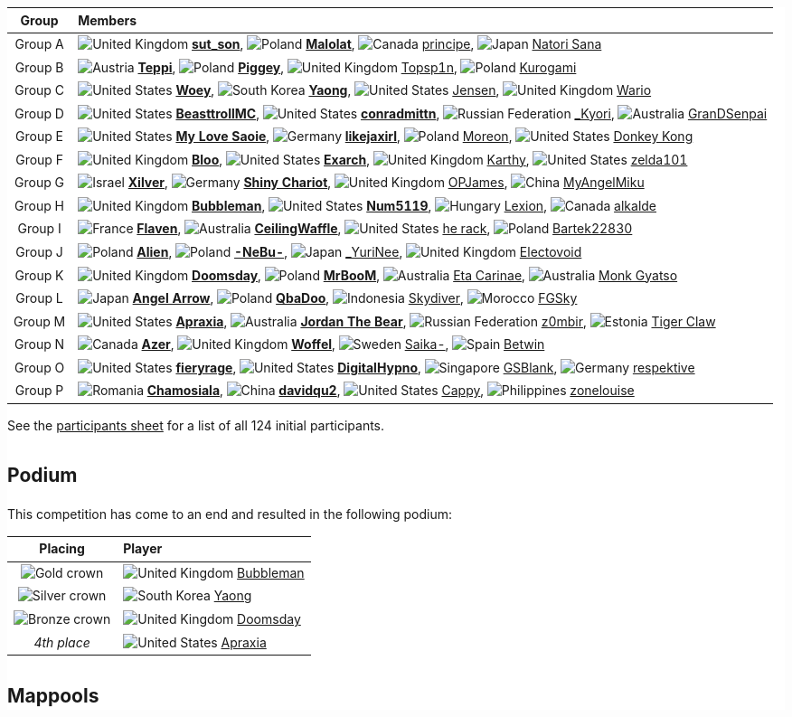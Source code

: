 | Group | Members |
| :-: | :-- |
| Group A | ![][flag_GB] **[sut\_son]([link](https://osu.ppy.sh/users/9622163))**, ![][flag_PL] **[Malolat](https://osu.ppy.sh/users/4317480)**, ![][flag_CA] [principe](https://osu.ppy.sh/users/2796962), ![][flag_JP] [Natori Sana](https://osu.ppy.sh/users/3540294) |
| Group B | ![][flag_AT] **[Teppi](https://osu.ppy.sh/users/1371974)**, ![][flag_PL] **[Piggey](https://osu.ppy.sh/users/4163860)**, ![][flag_GB] [Topsp1n](https://osu.ppy.sh/users/7657761), ![][flag_PL] [Kurogami](https://osu.ppy.sh/users/4435332) |
| Group C | ![][flag_US] **[Woey](https://osu.ppy.sh/users/3792472)**, ![][flag_KR] **[Yaong](https://osu.ppy.sh/users/1883865)**, ![][flag_US] [Jensen](https://osu.ppy.sh/users/4719055), ![][flag_GB] [Wario](https://osu.ppy.sh/users/4361729) |
| Group D | ![][flag_US] **[BeasttrollMC](https://osu.ppy.sh/users/3171691)**, ![][flag_US] **[conradmittn](https://osu.ppy.sh/users/8208289)**, ![][flag_RU] [\_Kyori](https://osu.ppy.sh/users/6660546), ![][flag_AU] [GranDSenpai](https://osu.ppy.sh/users/3997580) |
| Group E | ![][flag_US] **[My Love Saoie](https://osu.ppy.sh/users/4681410)**, ![][flag_DE] **[likejaxirl](https://osu.ppy.sh/users/7093373)**, ![][flag_PL] [Moreon](https://osu.ppy.sh/users/5286078), ![][flag_US] [Donkey Kong](https://osu.ppy.sh/users/4787150) |
| Group F | ![][flag_GB] **[Bloo](https://osu.ppy.sh/users/6778877)**, ![][flag_US] **[Exarch](https://osu.ppy.sh/users/5370153)**, ![][flag_GB] [Karthy](https://osu.ppy.sh/users/4196808), ![][flag_US] [zelda101](https://osu.ppy.sh/users/4502238) |
| Group G | ![][flag_IL] **[Xilver](https://osu.ppy.sh/users/3099689)**, ![][flag_DE] **[Shiny Chariot](https://osu.ppy.sh/users/3115283)**, ![][flag_GB] [OPJames](https://osu.ppy.sh/users/4117142), ![][flag_CN] [MyAngelMiku](https://osu.ppy.sh/users/7025429) |
| Group H | ![][flag_GB] **[Bubbleman](https://osu.ppy.sh/users/5182050)**, ![][flag_US] **[Num5119](https://osu.ppy.sh/users/5198060)**, ![][flag_HU] [Lexion](https://osu.ppy.sh/users/5271371), ![][flag_CA] [alkalde](https://osu.ppy.sh/users/7314046) |
| Group I | ![][flag_FR] **[Flaven](https://osu.ppy.sh/users/3213239)**, ![][flag_AU] **[CeilingWaffle](https://osu.ppy.sh/users/3336090)**, ![][flag_US] [he rack](https://osu.ppy.sh/users/2644828), ![][flag_PL] [Bartek22830](https://osu.ppy.sh/users/6404027) |
| Group J | ![][flag_PL] **[Alien](https://osu.ppy.sh/users/4743869)**, ![][flag_PL] **[-NeBu-](https://osu.ppy.sh/users/4099626)**, ![][flag_JP] [\_YuriNee](https://osu.ppy.sh/users/1794082), ![][flag_GB] [Electovoid](https://osu.ppy.sh/users/6648263) |
| Group K | ![][flag_GB] **[Doomsday](https://osu.ppy.sh/users/18983)**, ![][flag_PL] **[MrBooM](https://osu.ppy.sh/users/1837989)**, ![][flag_AU] [Eta Carinae](https://osu.ppy.sh/users/5841333), ![][flag_AU] [Monk Gyatso](https://osu.ppy.sh/users/4012086) |
| Group L | ![][flag_JP] **[Angel Arrow](https://osu.ppy.sh/users/1970239)**, ![][flag_PL] **[QbaDoo](https://osu.ppy.sh/users/2395405)**, ![][flag_ID] [Skydiver](https://osu.ppy.sh/users/4750008), ![][flag_MA] [FGSky](https://osu.ppy.sh/users/2094566) |
| Group M | ![][flag_US] **[Apraxia](https://osu.ppy.sh/users/4194445)**, ![][flag_AU] **[Jordan The Bear](https://osu.ppy.sh/users/7477458)**, ![][flag_RU] [z0mbir](https://osu.ppy.sh/users/4939107), ![][flag_EE] [Tiger Claw](https://osu.ppy.sh/users/2064445) |
| Group N | ![][flag_CA] **[Azer](https://osu.ppy.sh/users/2155578)**, ![][flag_GB] **[Woffel](https://osu.ppy.sh/users/3915122)**, ![][flag_SE] [Saika-](https://osu.ppy.sh/users/4316633), ![][flag_ES] [Betwin](https://osu.ppy.sh/users/1968481) |
| Group O | ![][flag_US] **[fieryrage](https://osu.ppy.sh/users/3533958)**, ![][flag_US] **[DigitalHypno](https://osu.ppy.sh/users/4384207)**, ![][flag_SG] [GSBlank](https://osu.ppy.sh/users/2312106), ![][flag_DE] [respektive](https://osu.ppy.sh/users/1023489) |
| Group P | ![][flag_RO] **[Chamosiala](https://osu.ppy.sh/users/1469892)**, ![][flag_CN] **[davidqu2](https://osu.ppy.sh/users/6090175)**, ![][flag_US] [Cappy](https://osu.ppy.sh/users/6668666), ![][flag_PH] [zonelouise](https://osu.ppy.sh/users/1492995) |

See the [participants sheet](https://docs.google.com/spreadsheets/d/1WtnGJAAhkwrYsQgado0hciHonb4FTULREGJ8_yRw6zA/edit#gid=1453703532 "Google Sheets") for a list of all 124 initial participants.

## Podium

This competition has come to an end and resulted in the following podium:

| Placing | Player |
| :-: | :-- |
| ![Gold crown](/wiki/shared/crown-gold.png "1st place") | ![][flag_GB] [Bubbleman](https://osu.ppy.sh/users/5182050) |
| ![Silver crown](/wiki/shared/crown-silver.png "2nd place") | ![][flag_KR] [Yaong](https://osu.ppy.sh/users/1883865) |
| ![Bronze crown](/wiki/shared/crown-bronze.png "3rd place") | ![][flag_GB] [Doomsday](https://osu.ppy.sh/users/18983) |
| *4th place* | ![][flag_US] [Apraxia](https://osu.ppy.sh/users/4194445) |

## Mappools


[flag_AT]: /wiki/shared/flag/AT.gif "Austria"
[flag_AU]: /wiki/shared/flag/AU.gif "Australia"
[flag_BR]: /wiki/shared/flag/BR.gif "Brazil"
[flag_BY]: /wiki/shared/flag/BY.gif "Belarus"
[flag_CA]: /wiki/shared/flag/CA.gif "Canada"
[flag_CL]: /wiki/shared/flag/CL.gif "Chile"
[flag_CN]: /wiki/shared/flag/CN.gif "China"
[flag_CO]: /wiki/shared/flag/CO.gif "Colombia"
[flag_CZ]: /wiki/shared/flag/CZ.gif "Czech Republic"
[flag_DE]: /wiki/shared/flag/DE.gif "Germany"
[flag_EE]: /wiki/shared/flag/EE.gif "Estonia"
[flag_EG]: /wiki/shared/flag/EG.gif "Egypt"
[flag_ES]: /wiki/shared/flag/ES.gif "Spain"
[flag_FI]: /wiki/shared/flag/FI.gif "Finland"
[flag_FR]: /wiki/shared/flag/FR.gif "France"
[flag_GB]: /wiki/shared/flag/GB.gif "United Kingdom"
[flag_GR]: /wiki/shared/flag/GR.gif "Greece"
[flag_HK]: /wiki/shared/flag/HK.gif "Hong Kong"
[flag_HU]: /wiki/shared/flag/HU.gif "Hungary"
[flag_ID]: /wiki/shared/flag/ID.gif "Indonesia"
[flag_IL]: /wiki/shared/flag/IL.gif "Israel"
[flag_JP]: /wiki/shared/flag/JP.gif "Japan"
[flag_KR]: /wiki/shared/flag/KR.gif "South Korea"
[flag_KW]: /wiki/shared/flag/KW.gif "Kuwait"
[flag_LT]: /wiki/shared/flag/LT.gif "Lithuania"
[flag_MA]: /wiki/shared/flag/MA.gif "Morocco"
[flag_MN]: /wiki/shared/flag/MN.gif "Mongolia"
[flag_NL]: /wiki/shared/flag/NL.gif "Netherlands"
[flag_NZ]: /wiki/shared/flag/NZ.gif "New Zealand"
[flag_PE]: /wiki/shared/flag/PE.gif "Peru"
[flag_PH]: /wiki/shared/flag/PH.gif "Philippines"
[flag_PL]: /wiki/shared/flag/PL.gif "Poland"
[flag_RO]: /wiki/shared/flag/RO.gif "Romania"
[flag_RU]: /wiki/shared/flag/RU.gif "Russian Federation"
[flag_SE]: /wiki/shared/flag/SE.gif "Sweden"
[flag_SG]: /wiki/shared/flag/SG.gif "Singapore"
[flag_SI]: /wiki/shared/flag/SI.gif "Slovenia"
[flag_SK]: /wiki/shared/flag/SK.gif "Slovakia"
[flag_TH]: /wiki/shared/flag/TH.gif "Thailand"
[flag_US]: /wiki/shared/flag/US.gif "United States"
[flag_UY]: /wiki/shared/flag/UY.gif "Uruguay"
